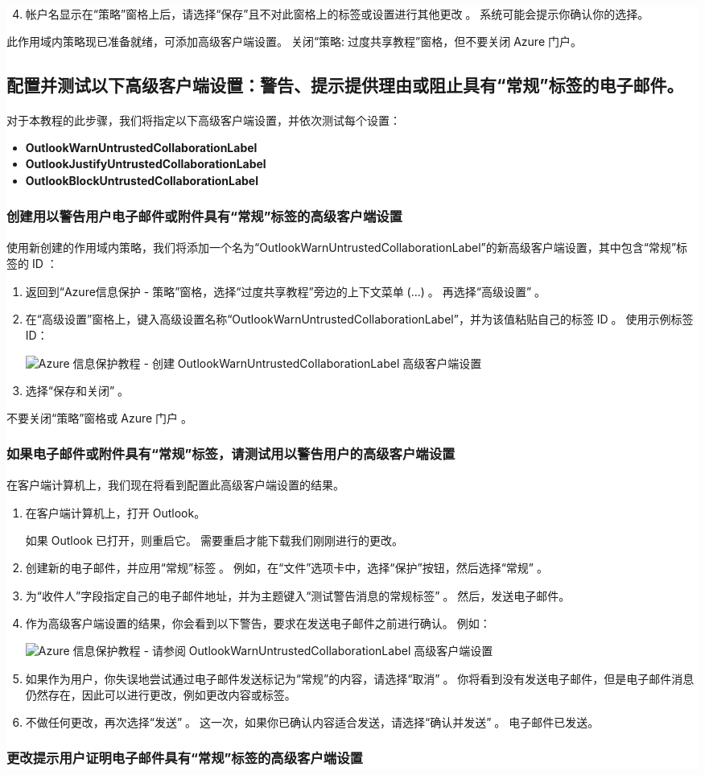 4. 帐户名显示在“策略”窗格上后，请选择“保存”且不对此窗格上的标签或设置进行其他更改   。 系统可能会提示你确认你的选择。 

此作用域内策略现已准备就绪，可添加高级客户端设置。 关闭“策略:  过度共享教程”窗格，但不要关闭 Azure 门户。

## <a name="configure-and-test-advanced-client-settings-to-warn-prompt-for-justification-or-block-emails-that-have-the-general-label"></a>配置并测试以下高级客户端设置：警告、提示提供理由或阻止具有“常规”标签的电子邮件。

对于本教程的此步骤，我们将指定以下高级客户端设置，并依次测试每个设置：

- **OutlookWarnUntrustedCollaborationLabel**
- **OutlookJustifyUntrustedCollaborationLabel**
- **OutlookBlockUntrustedCollaborationLabel**

### <a name="create-the-advanced-client-setting-to-warn-users-if-an-email-or-attachment-has-the-general-label"></a>创建用以警告用户电子邮件或附件具有“常规”标签的高级客户端设置

使用新创建的作用域内策略，我们将添加一个名为“OutlookWarnUntrustedCollaborationLabel”的新高级客户端设置，其中包含“常规”标签的 ID   ： 

1. 返回到“Azure信息保护 - 策略”窗格，选择“过度共享教程”旁边的上下文菜单 (...)    。 再选择“高级设置”  。

2. 在“高级设置”窗格上，键入高级设置名称“OutlookWarnUntrustedCollaborationLabel”，并为该值粘贴自己的标签 ID   。 使用示例标签 ID：
    
    
    ![Azure 信息保护教程 - 创建 OutlookWarnUntrustedCollaborationLabel 高级客户端设置 ](./media/configure-warnmessage.png)

3. 选择“保存和关闭”  。

不要关闭“策略”窗格或 Azure 门户  。

### <a name="test-the-advanced-client-setting-to-warn-users-if-an-email-or-attachment-has-the-general-label"></a>如果电子邮件或附件具有“常规”标签，请测试用以警告用户的高级客户端设置

在客户端计算机上，我们现在将看到配置此高级客户端设置的结果。

1. 在客户端计算机上，打开 Outlook。 
    
    如果 Outlook 已打开，则重启它。 需要重启才能下载我们刚刚进行的更改。

2. 创建新的电子邮件，并应用“常规”标签  。 例如，在“文件”选项卡中，选择“保护”按钮，然后选择“常规”    。

3. 为“收件人”字段指定自己的电子邮件地址，并为主题键入“测试警告消息的常规标签”   。 然后，发送电子邮件。

4. 作为高级客户端设置的结果，你会看到以下警告，要求在发送电子邮件之前进行确认。 例如：
    
    ![Azure 信息保护教程 - 请参阅 OutlookWarnUntrustedCollaborationLabel 高级客户端设置 ](./media/see-warnmessage.png)
    
5. 如果作为用户，你失误地尝试通过电子邮件发送标记为“常规”的内容，请选择“取消”   。 你将看到没有发送电子邮件，但是电子邮件消息仍然存在，因此可以进行更改，例如更改内容或标签。

6. 不做任何更改，再次选择“发送”  。 这一次，如果你已确认内容适合发送，请选择“确认并发送”  。 电子邮件已发送。

### <a name="change-the-advanced-client-setting-to-prompt-users-to-justify-if-an-email-has-the-general-label"></a>更改提示用户证明电子邮件具有“常规”标签的高级客户端设置
